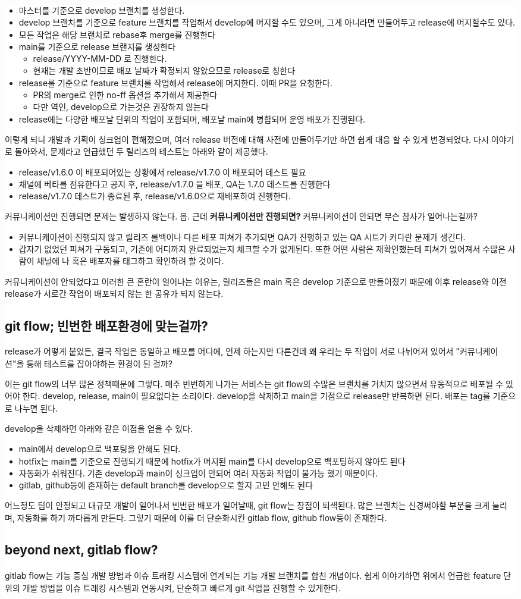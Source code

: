 - 마스터를 기준으로 develop 브랜치를 생성한다.
- develop 브랜치를 기준으로 feature 브랜치를 작업해서 develop에 머지할 수도 있으며, 그게 아니라면 만들어두고 release에 머지할수도 있다.
- 모든 작업은 해당 브랜치로 rebase후 merge를 진행한다
- main를 기준으로 release 브랜치를 생성한다
  - release/YYYY-MM-DD 로 진행한다.
  - 현재는 개발 초반이므로 배포 날짜가 확정되지 않았으므로 release로 칭한다
- release를 기준으로 feature 브랜치를 작업해서 release에 머지한다. 이때 PR을 요청한다.
  - PR의 merge로 인한 no-ff 옵션을 추가해서 제공한다
  - 다만 역인, develop으로 가는것은 권장하지 않는다
- release에는 다양한 배포날 단위의 작업이 포함되며, 배포날 main에 병합되며 운영 배포가 진행된다.

이렇게 되니 개발과 기획이 싱크업이 편해졌으며, 여러 release 버전에 대해 사전에 만들어두기만 하면 쉽게 대응 할 수 있게 변경되었다. 다시 이야기로 돌아와서, 문제라고 언급했던 두 릴리즈의 테스트는 아래와 같이 제공했다.

- release/v1.6.0 이 배포되어있는 상황에서 release/v1.7.0 이 배포되어 테스트 필요
- 채널에 베타를 점유한다고 공지 후, release/v1.7.0 을 배포, QA는 1.7.0 테스트를 진행한다
- release/v1.7.0 테스트가 종료된 후, release/v1.6.0으로 재배포하여 진행한다.

커뮤니케이션만 진행되면 문제는 발생하지 않는다. 음. 근데 **커뮤니케이션만 진행되면?** 커뮤니케이션이 안되면 무슨 참사가 일어나는걸까?

- 커뮤니케이션이 진행되지 않고 릴리즈 롤백이나 다른 배포 피쳐가 추가되면 QA가 진행하고 있는 QA 시트가 커다란 문제가 생긴다.
- 갑자기 없었던 피쳐가 구동되고, 기존에 어디까지 완료되었는지 체크할 수가 없게된다. 또한 어떤 사람은 재확인했는데 피쳐가 없어져서 수많은 사람이 채널에 나 혹은 배포자를 태그하고 확인하려 할 것이다.

커뮤니케이션이 안되었다고 이러한 큰 혼란이 일어나는 이유는, 릴리즈들은 main 혹은 develop 기준으로 만들어졌기 때문에 이후 release와 이전 release가 서로간 작업이 배포되지 않는 한 공유가 되지 않는다.

## git flow; 빈번한 배포환경에 맞는걸까?

release가 어떻게 붙었든, 결국 작업은 동일하고 배포를 어디에, 언제 하는지만 다른건데 왜 우리는 두 작업이 서로 나뉘어져 있어서 "커뮤니케이션"을 통해 테스트를 잡아야하는 환경이 된 걸까?

이는 git flow의 너무 많은 정책때문에 그렇다. 매주 빈번하게 나가는 서비스는 git flow의 수많은 브랜치를 거치지 않으면서 유동적으로 배포될 수 있어야 한다. develop, release, main이 필요없다는 소리이다. develop을 삭제하고 main을 기점으로 release만 반복하면 된다. 배포는 tag를 기준으로 나누면 된다.

develop을 삭제하면 아래와 같은 이점을 얻을 수 있다.

- main에서 develop으로 백포팅을 안해도 된다.
- hotfix는 main를 기준으로 진행되기 때문에 hotfix가 머지된 main를 다시 develop으로 백포팅하지 않아도 된다
- 자동화가 쉬워진다. 기존 develop과 main이 싱크업이 안되어 여러 자동화 작업이 불가능 했기 때문이다.
- gitlab, github등에 존재하는 default branch를 develop으로 할지 고민 안해도 된다

어느정도 팀이 안정되고 대규모 개발이 일어나서 빈번한 배포가 일어날때, git flow는 장점이 퇴색된다. 많은 브랜치는 신경써야할 부분을 크게 늘리며, 자동화를 하기 까다롭게 만든다.
그렇기 때문에 이를 더 단순화시킨 gitlab flow, github flow등이 존재한다.

## beyond next, gitlab flow?

gitlab flow는 기능 중심 개발 방법과 이슈 트래킹 시스템에 연계되는 기능 개발 브랜치를 합친 개념이다. 쉽게 이야기하면 위에서 언급한 feature 단위의 개발 방법을 이슈 트래킹 시스템과 연동시켜, 단순하고 빠르게 git 작업을 진행할 수 있게한다.
